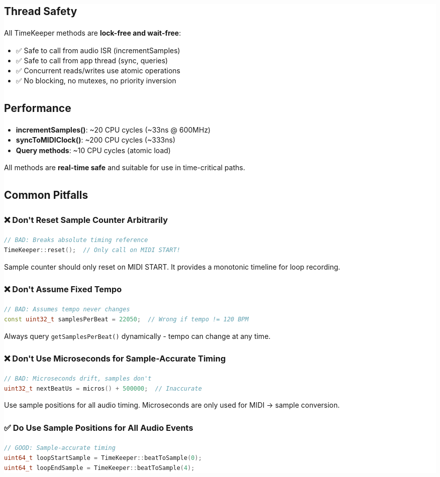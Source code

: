 ## Thread Safety

All TimeKeeper methods are **lock-free and wait-free**:

- ✅ Safe to call from audio ISR (incrementSamples)
- ✅ Safe to call from app thread (sync, queries)
- ✅ Concurrent reads/writes use atomic operations
- ✅ No blocking, no mutexes, no priority inversion

## Performance

- **incrementSamples()**: ~20 CPU cycles (~33ns @ 600MHz)
- **syncToMIDIClock()**: ~200 CPU cycles (~333ns)
- **Query methods**: ~10 CPU cycles (atomic load)

All methods are **real-time safe** and suitable for use in time-critical paths.

## Common Pitfalls

### ❌ Don't Reset Sample Counter Arbitrarily

```cpp
// BAD: Breaks absolute timing reference
TimeKeeper::reset();  // Only call on MIDI START!
```

Sample counter should only reset on MIDI START. It provides a monotonic timeline for loop recording.

### ❌ Don't Assume Fixed Tempo

```cpp
// BAD: Assumes tempo never changes
const uint32_t samplesPerBeat = 22050;  // Wrong if tempo != 120 BPM
```

Always query `getSamplesPerBeat()` dynamically - tempo can change at any time.

### ❌ Don't Use Microseconds for Sample-Accurate Timing

```cpp
// BAD: Microseconds drift, samples don't
uint32_t nextBeatUs = micros() + 500000;  // Inaccurate
```

Use sample positions for all audio timing. Microseconds are only used for MIDI → sample conversion.

### ✅ Do Use Sample Positions for All Audio Events

```cpp
// GOOD: Sample-accurate timing
uint64_t loopStartSample = TimeKeeper::beatToSample(0);
uint64_t loopEndSample = TimeKeeper::beatToSample(4);
```
